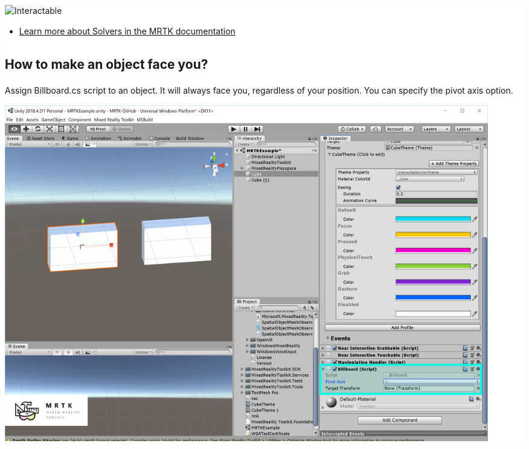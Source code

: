 <img alt="Interactable" width="800" src="images/MRTK101/MRTK_RadialView.gif">

- [Learn more about Solvers in the MRTK documentation](https://microsoft.github.io/MixedRealityToolkit-Unity/Documentation/README_Solver.html)

## How to make an object face you?
Assign Billboard.cs script to an object. It will always face you, regardless of your position. You can specify the pivot axis option.

<img alt="Billboard.cs script assigned to an object with Pivot Axis option Y" width="800" src="images/MRTK101/MRTK_Billboard.png">
